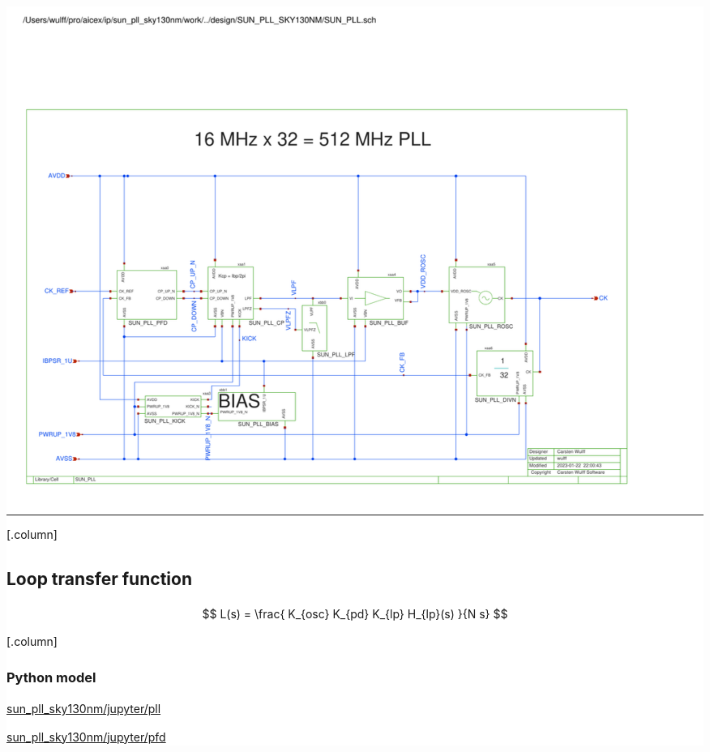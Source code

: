 ![right fit](../media/SUN_PLL_DIV.pdf)


---
[.column]


## Loop transfer function



$$ L(s) = \frac{ K_{osc} K_{pd} K_{lp} H_{lp}(s) }{N s} $$

[.column]


### Python model


[sun\_pll\_sky130nm/jupyter/pll](https://github.com/wulffern/sun_pll_sky130nm/blob/main/jupyter/pll.ipynb)



[sun\_pll\_sky130nm/jupyter/pfd](https://github.com/wulffern/sun_pll_sky130nm/blob/main/jupyter/pfd.ipynb)

